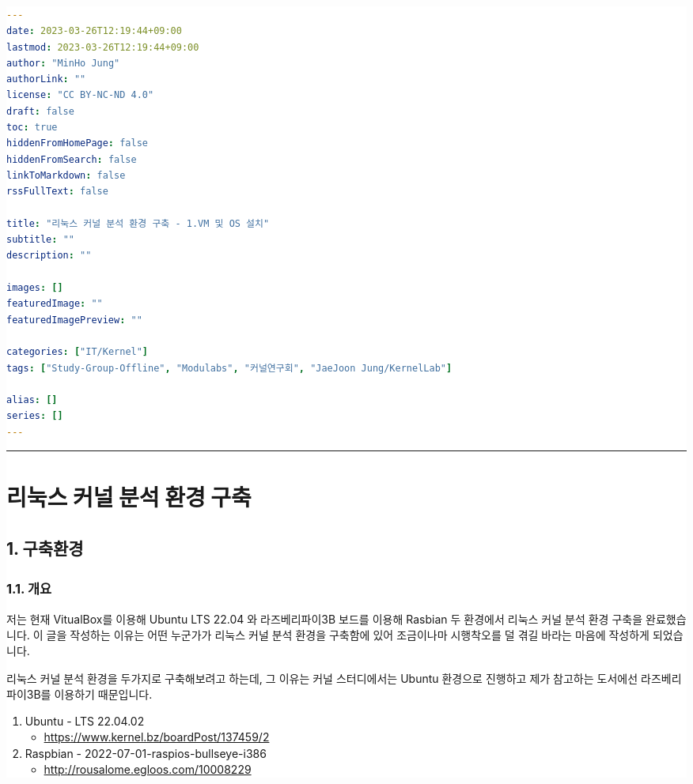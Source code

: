 ```yaml
---
date: 2023-03-26T12:19:44+09:00
lastmod: 2023-03-26T12:19:44+09:00
author: "MinHo Jung"
authorLink: ""
license: "CC BY-NC-ND 4.0"
draft: false
toc: true
hiddenFromHomePage: false
hiddenFromSearch: false
linkToMarkdown: false
rssFullText: false

title: "리눅스 커널 분석 환경 구축 - 1.VM 및 OS 설치"
subtitle: ""
description: ""

images: []
featuredImage: ""
featuredImagePreview: ""

categories: ["IT/Kernel"]
tags: ["Study-Group-Offline", "Modulabs", "커널연구회", "JaeJoon Jung/KernelLab"]

alias: []
series: []
---
```


---



# 리눅스 커널 분석 환경 구축



## 1. 구축환경

### 1.1. 개요

저는 현재 VitualBox를 이용해 Ubuntu LTS 22.04 와 라즈베리파이3B 보드를 이용해 Rasbian 두 환경에서 리눅스 커널 분석 환경 구축을 완료했습니다. 이 글을 작성하는 이유는 어떤 누군가가 리눅스 커널 분석 환경을 구축함에 있어 조금이나마 시행착오를 덜 겪길 바라는 마음에 작성하게 되었습니다.



리눅스 커널 분석 환경을 두가지로 구축해보려고 하는데, 그 이유는 커널 스터디에서는 Ubuntu 환경으로 진행하고 제가 참고하는 도서에선 라즈베리파이3B를 이용하기 때문입니다.

1. Ubuntu - LTS 22.04.02
   - https://www.kernel.bz/boardPost/137459/2
2. Raspbian - 2022-07-01-raspios-bullseye-i386
   - http://rousalome.egloos.com/10008229
